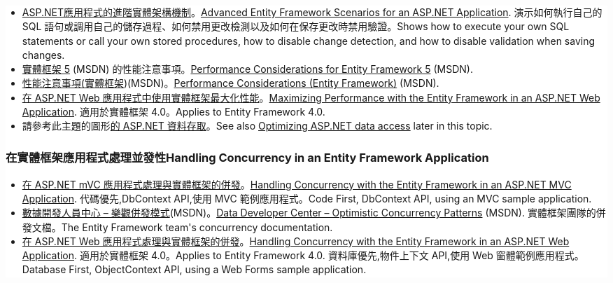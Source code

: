 - <span data-ttu-id="9dc1c-208">[ASP.NET應用程式的進階實體架構機制](../mvc/overview/getting-started/getting-started-with-ef-using-mvc/advanced-entity-framework-scenarios-for-an-mvc-web-application.md)。</span><span class="sxs-lookup"><span data-stu-id="9dc1c-208">[Advanced Entity Framework Scenarios for an ASP.NET Application](../mvc/overview/getting-started/getting-started-with-ef-using-mvc/advanced-entity-framework-scenarios-for-an-mvc-web-application.md).</span></span> <span data-ttu-id="9dc1c-209">演示如何執行自己的 SQL 語句或調用自己的儲存過程、如何禁用更改檢測以及如何在保存更改時禁用驗證。</span><span class="sxs-lookup"><span data-stu-id="9dc1c-209">Shows how to execute your own SQL statements or call your own stored procedures, how to disable change detection, and how to disable validation when saving changes.</span></span>
- <span data-ttu-id="9dc1c-210">[實體框架 5](https://msdn.microsoft.com/data/hh949853) (MSDN) 的性能注意事項。</span><span class="sxs-lookup"><span data-stu-id="9dc1c-210">[Performance Considerations for Entity Framework 5](https://msdn.microsoft.com/data/hh949853) (MSDN).</span></span>
- <span data-ttu-id="9dc1c-211">[性能注意事項(實體框架](https://msdn.microsoft.com/library/cc853327))(MSDN)。</span><span class="sxs-lookup"><span data-stu-id="9dc1c-211">[Performance Considerations (Entity Framework)](https://msdn.microsoft.com/library/cc853327) (MSDN).</span></span>
- <span data-ttu-id="9dc1c-212">[在 ASP.NET Web 應用程式中使用實體框架最大化性能](../web-forms/overview/older-versions-getting-started/continuing-with-ef/maximizing-performance-with-the-entity-framework-in-an-asp-net-web-application.md)。</span><span class="sxs-lookup"><span data-stu-id="9dc1c-212">[Maximizing Performance with the Entity Framework in an ASP.NET Web Application](../web-forms/overview/older-versions-getting-started/continuing-with-ef/maximizing-performance-with-the-entity-framework-in-an-asp-net-web-application.md).</span></span> <span data-ttu-id="9dc1c-213">適用於實體框架 4.0。</span><span class="sxs-lookup"><span data-stu-id="9dc1c-213">Applies to Entity Framework 4.0.</span></span>
- <span data-ttu-id="9dc1c-214">請參考此主題的圖形[的 ASP.NET 資料存取](#optimizingdataaccess)。</span><span class="sxs-lookup"><span data-stu-id="9dc1c-214">See also [Optimizing ASP.NET data access](#optimizingdataaccess) later in this topic.</span></span>

<a id="efconcurrency"></a>

### <a name="handling-concurrency-in-an-entity-framework-application"></a><span data-ttu-id="9dc1c-215">在實體框架應用程式處理並發性</span><span class="sxs-lookup"><span data-stu-id="9dc1c-215">Handling Concurrency in an Entity Framework Application</span></span>

- <span data-ttu-id="9dc1c-216">[在 ASP.NET mVC 應用程式處理與實體框架的併發](../mvc/overview/getting-started/getting-started-with-ef-using-mvc/handling-concurrency-with-the-entity-framework-in-an-asp-net-mvc-application.md)。</span><span class="sxs-lookup"><span data-stu-id="9dc1c-216">[Handling Concurrency with the Entity Framework in an ASP.NET MVC Application](../mvc/overview/getting-started/getting-started-with-ef-using-mvc/handling-concurrency-with-the-entity-framework-in-an-asp-net-mvc-application.md).</span></span> <span data-ttu-id="9dc1c-217">代碼優先,DbContext API,使用 MVC 範例應用程式。</span><span class="sxs-lookup"><span data-stu-id="9dc1c-217">Code First, DbContext API, using an MVC sample application.</span></span>
- <span data-ttu-id="9dc1c-218">[數據開發人員中心 – 樂觀併發模式](https://msdn.microsoft.com/data/jj592904)(MSDN)。</span><span class="sxs-lookup"><span data-stu-id="9dc1c-218">[Data Developer Center – Optimistic Concurrency Patterns](https://msdn.microsoft.com/data/jj592904) (MSDN).</span></span> <span data-ttu-id="9dc1c-219">實體框架團隊的併發文檔。</span><span class="sxs-lookup"><span data-stu-id="9dc1c-219">The Entity Framework team's concurrency documentation.</span></span>
- <span data-ttu-id="9dc1c-220">[在 ASP.NET Web 應用程式處理與實體框架的併發](../web-forms/overview/older-versions-getting-started/continuing-with-ef/handling-concurrency-with-the-entity-framework-in-an-asp-net-web-application.md)。</span><span class="sxs-lookup"><span data-stu-id="9dc1c-220">[Handling Concurrency with the Entity Framework in an ASP.NET Web Application](../web-forms/overview/older-versions-getting-started/continuing-with-ef/handling-concurrency-with-the-entity-framework-in-an-asp-net-web-application.md).</span></span> <span data-ttu-id="9dc1c-221">適用於實體框架 4.0。</span><span class="sxs-lookup"><span data-stu-id="9dc1c-221">Applies to Entity Framework 4.0.</span></span> <span data-ttu-id="9dc1c-222">資料庫優先,物件上下文 API,使用 Web 窗體範例應用程式。</span><span class="sxs-lookup"><span data-stu-id="9dc1c-222">Database First, ObjectContext API, using a Web Forms sample application.</span></span>
